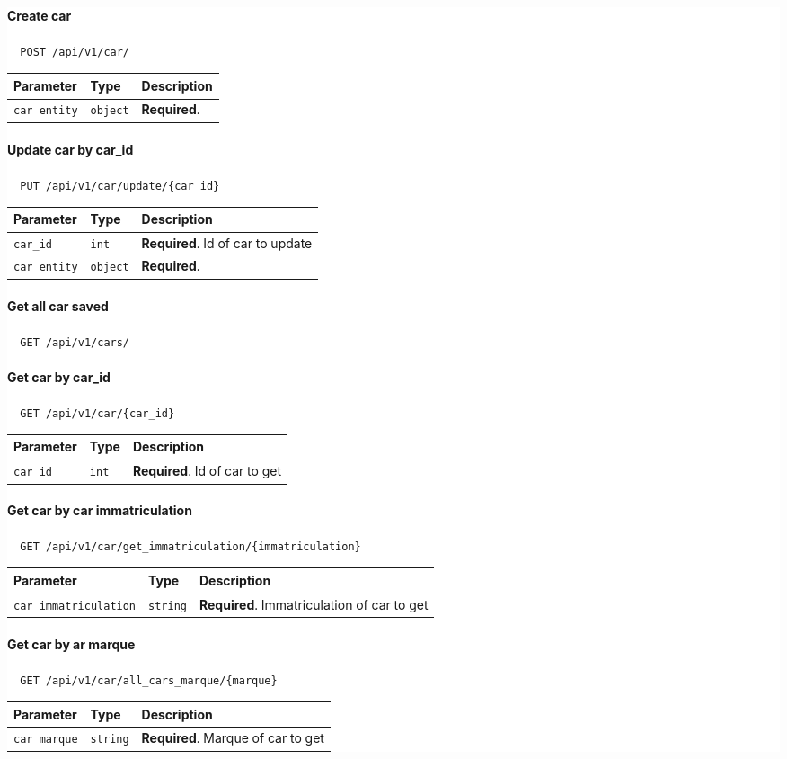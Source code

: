 
#### Create car

```http
  POST /api/v1/car/
```

| Parameter | Type     | Description                |
| :-------- | :------- | :------------------------- |
| `car entity` | `object` | **Required**. |


#### Update car by car_id

```http
  PUT /api/v1/car/update/{car_id}
```

| Parameter | Type     | Description                       |
| :-------- | :------- | :-------------------------------- |
| `car_id`      | `int` | **Required**. Id of car to update |
| `car entity` | `object` | **Required**. |


#### Get all car saved

```http
  GET /api/v1/cars/
```

#### Get car by car_id

```http
  GET /api/v1/car/{car_id}
```

| Parameter | Type     | Description                       |
| :-------- | :------- | :-------------------------------- |
| `car_id`      | `int` | **Required**. Id of car to get |

#### Get car by car immatriculation

```http
  GET /api/v1/car/get_immatriculation/{immatriculation}
```

| Parameter | Type     | Description                       |
| :-------- | :------- | :-------------------------------- |
| `car immatriculation`      | `string` | **Required**. Immatriculation of car to get |

#### Get car by ar marque

```http
  GET /api/v1/car/all_cars_marque/{marque}
```

| Parameter | Type     | Description                       |
| :-------- | :------- | :-------------------------------- |
| `car marque`      | `string` | **Required**. Marque of car to get |
